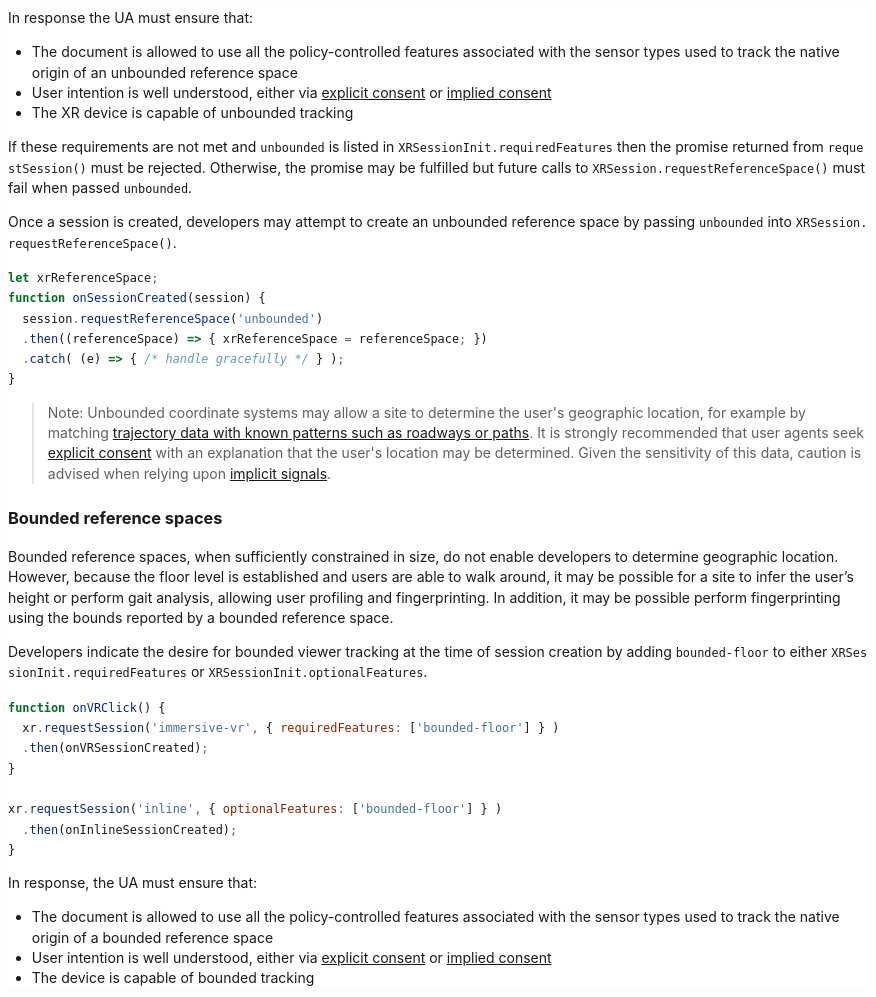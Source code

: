 In response the UA must ensure that:
* The document is allowed to use all the policy-controlled features associated with the sensor types used to track the native origin of an unbounded reference space
* User intention is well understood, either via [explicit consent](#explicit-consent) or [implied consent](#implied-consent)
* The XR device is capable of unbounded tracking

If these requirements are not met and `unbounded` is listed in `XRSessionInit.requiredFeatures` then the promise returned from `requestSession()` must be rejected. Otherwise, the promise may be fulfilled but future calls to `XRSession.requestReferenceSpace()` must fail when passed `unbounded`.

Once a session is created, developers may attempt to create an unbounded reference space by passing `unbounded` into `XRSession.requestReferenceSpace()`.

```js
let xrReferenceSpace;
function onSessionCreated(session) {
  session.requestReferenceSpace('unbounded')
  .then((referenceSpace) => { xrReferenceSpace = referenceSpace; })
  .catch( (e) => { /* handle gracefully */ } );
}
```
> Note: Unbounded coordinate systems may allow a site to determine the user's geographic location, for example by matching [trajectory data with known patterns such as roadways or paths](https://ieeexplore.ieee.org/document/8406600). It is strongly recommended that user agents seek [explicit consent](#explicit-consent) with an explanation that the user's location may be determined. Given the sensitivity of this data, caution is advised when relying upon [implicit signals](#implied-consent).

### Bounded reference spaces
Bounded reference spaces, when sufficiently constrained in size, do not enable developers to determine geographic location. However, because the floor level is established and users are able to walk around, it may be possible for a site to infer the user’s height or perform gait analysis, allowing user profiling and fingerprinting. In addition, it may be possible perform fingerprinting using the bounds reported by a bounded reference space.

Developers indicate the desire for bounded viewer tracking at the time of session creation by adding `bounded-floor` to either `XRSessionInit.requiredFeatures` or `XRSessionInit.optionalFeatures`. 

```js
function onVRClick() {
  xr.requestSession('immersive-vr', { requiredFeatures: ['bounded-floor'] } )
  .then(onVRSessionCreated);
}

xr.requestSession('inline', { optionalFeatures: ['bounded-floor'] } )
  .then(onInlineSessionCreated);
}
```

In response, the UA must ensure that:
* The document is allowed to use all the policy-controlled features associated with the sensor types used to track the native origin of a bounded reference space
* User intention is well understood, either via [explicit consent](#explicit-consent) or [implied consent](#implied-consent)
* The device is capable of bounded tracking

